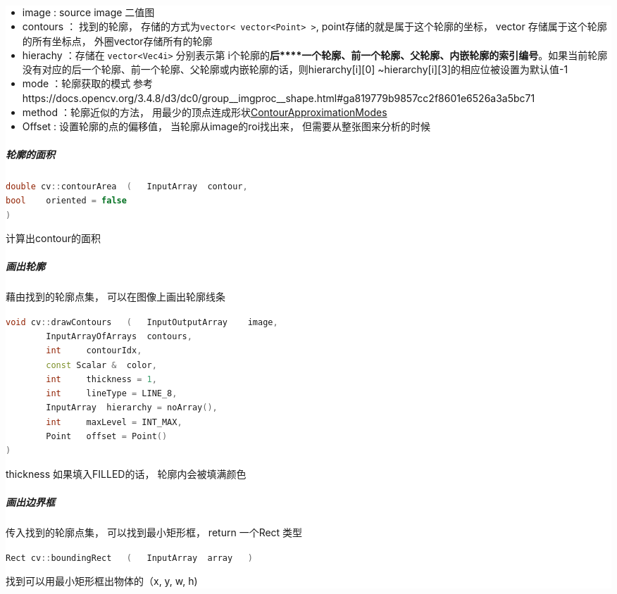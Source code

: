 - image : source image 二值图
- contours ： 找到的轮廓， 存储的方式为`vector< vector<Point> >`, point存储的就是属于这个轮廓的坐标， vector 存储属于这个轮廓的所有坐标点， 外圈vector存储所有的轮廓
- hierachy ：存储在 `vector<Vec4i>`  分别表示第 i个轮廓的**后****一个轮廓、前一个轮廓、父轮廓、内嵌轮廓的索引编号**。如果当前轮廓没有对应的后一个轮廓、前一个轮廓、父轮廓或内嵌轮廓的话，则hierarchy[i][0] ~hierarchy[i][3]的相应位被设置为默认值-1
- mode ：轮廓获取的模式 参考https://docs.opencv.org/3.4.8/d3/dc0/group__imgproc__shape.html#ga819779b9857cc2f8601e6526a3a5bc71
- method ：轮廓近似的方法， 用最少的顶点连成形状[ContourApproximationModes](https://docs.opencv.org/4.2.0/d3/dc0/group__imgproc__shape.html#ga4303f45752694956374734a03c54d5ff)
- Offset : 设置轮廓的点的偏移值， 当轮廓从image的roi找出来， 但需要从整张图来分析的时候





##### 轮廓的面积

```c++
double cv::contourArea	(	InputArray 	contour,
bool 	oriented = false 
)	
```

计算出contour的面积



##### 画出轮廓

藉由找到的轮廓点集， 可以在图像上画出轮廓线条

```c++
void cv::drawContours	(	InputOutputArray 	image,
        InputArrayOfArrays 	contours,
        int 	contourIdx,
        const Scalar & 	color,
        int 	thickness = 1,
        int 	lineType = LINE_8,
        InputArray 	hierarchy = noArray(),
        int 	maxLevel = INT_MAX,
        Point 	offset = Point() 
)	
```

thickness 如果填入FILLED的话， 轮廓内会被填满颜色







##### 画出边界框

传入找到的轮廓点集， 可以找到最小矩形框， return 一个Rect 类型

```c++
Rect cv::boundingRect	(	InputArray 	array	)	
```

找到可以用最小矩形框出物体的（x, y, w, h)
